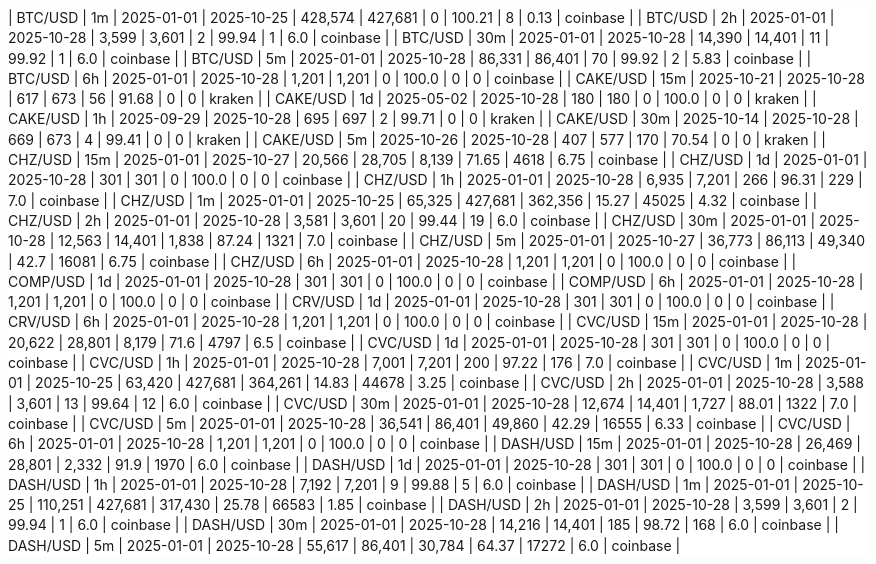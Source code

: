 | BTC/USD | 1m | 2025-01-01 | 2025-10-25 | 428,574 | 427,681 | 0 | 100.21 | 8 | 0.13 | coinbase |
| BTC/USD | 2h | 2025-01-01 | 2025-10-28 | 3,599 | 3,601 | 2 | 99.94 | 1 | 6.0 | coinbase |
| BTC/USD | 30m | 2025-01-01 | 2025-10-28 | 14,390 | 14,401 | 11 | 99.92 | 1 | 6.0 | coinbase |
| BTC/USD | 5m | 2025-01-01 | 2025-10-28 | 86,331 | 86,401 | 70 | 99.92 | 2 | 5.83 | coinbase |
| BTC/USD | 6h | 2025-01-01 | 2025-10-28 | 1,201 | 1,201 | 0 | 100.0 | 0 | 0 | coinbase |
| CAKE/USD | 15m | 2025-10-21 | 2025-10-28 | 617 | 673 | 56 | 91.68 | 0 | 0 | kraken |
| CAKE/USD | 1d | 2025-05-02 | 2025-10-28 | 180 | 180 | 0 | 100.0 | 0 | 0 | kraken |
| CAKE/USD | 1h | 2025-09-29 | 2025-10-28 | 695 | 697 | 2 | 99.71 | 0 | 0 | kraken |
| CAKE/USD | 30m | 2025-10-14 | 2025-10-28 | 669 | 673 | 4 | 99.41 | 0 | 0 | kraken |
| CAKE/USD | 5m | 2025-10-26 | 2025-10-28 | 407 | 577 | 170 | 70.54 | 0 | 0 | kraken |
| CHZ/USD | 15m | 2025-01-01 | 2025-10-27 | 20,566 | 28,705 | 8,139 | 71.65 | 4618 | 6.75 | coinbase |
| CHZ/USD | 1d | 2025-01-01 | 2025-10-28 | 301 | 301 | 0 | 100.0 | 0 | 0 | coinbase |
| CHZ/USD | 1h | 2025-01-01 | 2025-10-28 | 6,935 | 7,201 | 266 | 96.31 | 229 | 7.0 | coinbase |
| CHZ/USD | 1m | 2025-01-01 | 2025-10-25 | 65,325 | 427,681 | 362,356 | 15.27 | 45025 | 4.32 | coinbase |
| CHZ/USD | 2h | 2025-01-01 | 2025-10-28 | 3,581 | 3,601 | 20 | 99.44 | 19 | 6.0 | coinbase |
| CHZ/USD | 30m | 2025-01-01 | 2025-10-28 | 12,563 | 14,401 | 1,838 | 87.24 | 1321 | 7.0 | coinbase |
| CHZ/USD | 5m | 2025-01-01 | 2025-10-27 | 36,773 | 86,113 | 49,340 | 42.7 | 16081 | 6.75 | coinbase |
| CHZ/USD | 6h | 2025-01-01 | 2025-10-28 | 1,201 | 1,201 | 0 | 100.0 | 0 | 0 | coinbase |
| COMP/USD | 1d | 2025-01-01 | 2025-10-28 | 301 | 301 | 0 | 100.0 | 0 | 0 | coinbase |
| COMP/USD | 6h | 2025-01-01 | 2025-10-28 | 1,201 | 1,201 | 0 | 100.0 | 0 | 0 | coinbase |
| CRV/USD | 1d | 2025-01-01 | 2025-10-28 | 301 | 301 | 0 | 100.0 | 0 | 0 | coinbase |
| CRV/USD | 6h | 2025-01-01 | 2025-10-28 | 1,201 | 1,201 | 0 | 100.0 | 0 | 0 | coinbase |
| CVC/USD | 15m | 2025-01-01 | 2025-10-28 | 20,622 | 28,801 | 8,179 | 71.6 | 4797 | 6.5 | coinbase |
| CVC/USD | 1d | 2025-01-01 | 2025-10-28 | 301 | 301 | 0 | 100.0 | 0 | 0 | coinbase |
| CVC/USD | 1h | 2025-01-01 | 2025-10-28 | 7,001 | 7,201 | 200 | 97.22 | 176 | 7.0 | coinbase |
| CVC/USD | 1m | 2025-01-01 | 2025-10-25 | 63,420 | 427,681 | 364,261 | 14.83 | 44678 | 3.25 | coinbase |
| CVC/USD | 2h | 2025-01-01 | 2025-10-28 | 3,588 | 3,601 | 13 | 99.64 | 12 | 6.0 | coinbase |
| CVC/USD | 30m | 2025-01-01 | 2025-10-28 | 12,674 | 14,401 | 1,727 | 88.01 | 1322 | 7.0 | coinbase |
| CVC/USD | 5m | 2025-01-01 | 2025-10-28 | 36,541 | 86,401 | 49,860 | 42.29 | 16555 | 6.33 | coinbase |
| CVC/USD | 6h | 2025-01-01 | 2025-10-28 | 1,201 | 1,201 | 0 | 100.0 | 0 | 0 | coinbase |
| DASH/USD | 15m | 2025-01-01 | 2025-10-28 | 26,469 | 28,801 | 2,332 | 91.9 | 1970 | 6.0 | coinbase |
| DASH/USD | 1d | 2025-01-01 | 2025-10-28 | 301 | 301 | 0 | 100.0 | 0 | 0 | coinbase |
| DASH/USD | 1h | 2025-01-01 | 2025-10-28 | 7,192 | 7,201 | 9 | 99.88 | 5 | 6.0 | coinbase |
| DASH/USD | 1m | 2025-01-01 | 2025-10-25 | 110,251 | 427,681 | 317,430 | 25.78 | 66583 | 1.85 | coinbase |
| DASH/USD | 2h | 2025-01-01 | 2025-10-28 | 3,599 | 3,601 | 2 | 99.94 | 1 | 6.0 | coinbase |
| DASH/USD | 30m | 2025-01-01 | 2025-10-28 | 14,216 | 14,401 | 185 | 98.72 | 168 | 6.0 | coinbase |
| DASH/USD | 5m | 2025-01-01 | 2025-10-28 | 55,617 | 86,401 | 30,784 | 64.37 | 17272 | 6.0 | coinbase |